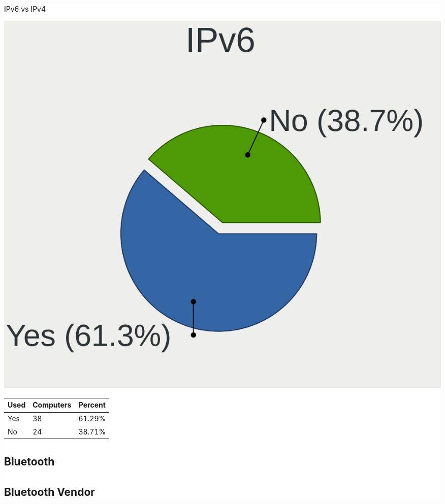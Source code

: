 IPv6 vs IPv4

![IPv6](./All/images/pie_chart/node_ipv6.svg)


| Used | Computers | Percent |
|------|-----------|---------|
| Yes  | 38        | 61.29%  |
| No   | 24        | 38.71%  |

Bluetooth
---------

Bluetooth Vendor
----------------
